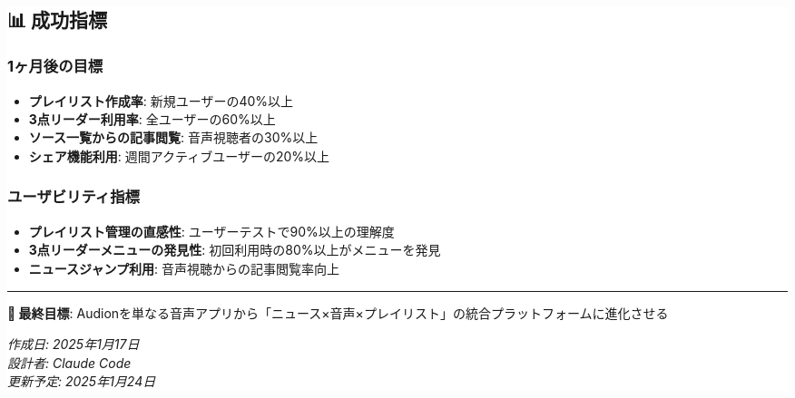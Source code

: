 
## 📊 **成功指標**

### **1ヶ月後の目標**
- **プレイリスト作成率**: 新規ユーザーの40%以上
- **3点リーダー利用率**: 全ユーザーの60%以上
- **ソース一覧からの記事閲覧**: 音声視聴者の30%以上
- **シェア機能利用**: 週間アクティブユーザーの20%以上

### **ユーザビリティ指標**
- **プレイリスト管理の直感性**: ユーザーテストで90%以上の理解度
- **3点リーダーメニューの発見性**: 初回利用時の80%以上がメニューを発見
- **ニュースジャンプ利用**: 音声視聴からの記事閲覧率向上

---

**🎯 最終目標**: Audionを単なる音声アプリから「ニュース×音声×プレイリスト」の統合プラットフォームに進化させる

*作成日: 2025年1月17日*  
*設計者: Claude Code*  
*更新予定: 2025年1月24日*